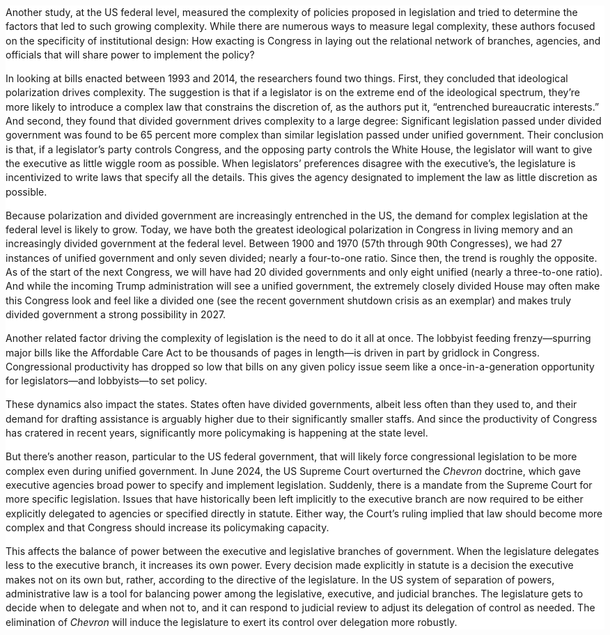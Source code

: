 Another study, at the US federal level, measured the complexity of policies proposed in legislation and tried to determine the factors that led to such growing complexity. While there are numerous ways to measure legal complexity, these authors focused on the specificity of institutional design: How exacting is Congress in laying out the relational network of branches, agencies, and officials that will share power to implement the policy?

In looking at bills enacted between 1993 and 2014, the researchers found two things. First, they concluded that ideological polarization drives complexity. The suggestion is that if a legislator is on the extreme end of the ideological spectrum, they’re more likely to introduce a complex law that constrains the discretion of, as the authors put it, “entrenched bureaucratic interests.” And second, they found that divided government drives complexity to a large degree: Significant legislation passed under divided government was found to be 65 percent more complex than similar legislation passed under unified government. Their conclusion is that, if a legislator’s party controls Congress, and the opposing party controls the White House, the legislator will want to give the executive as little wiggle room as possible. When legislators’ preferences disagree with the executive’s, the legislature is incentivized to write laws that specify all the details. This gives the agency designated to implement the law as little discretion as possible.

Because polarization and divided government are increasingly entrenched in the US, the demand for complex legislation at the federal level is likely to grow. Today, we have both the greatest ideological polarization in Congress in living memory and an increasingly divided government at the federal level. Between 1900 and 1970 (57th through 90th Congresses), we had 27 instances of unified government and only seven divided; nearly a four-to-one ratio. Since then, the trend is roughly the opposite. As of the start of the next Congress, we will have had 20 divided governments and only eight unified (nearly a three-to-one ratio). And while the incoming Trump administration will see a unified government, the extremely closely divided House may often make this Congress look and feel like a divided one (see the recent government shutdown crisis as an exemplar) and makes truly divided government a strong possibility in 2027.

Another related factor driving the complexity of legislation is the need to do it all at once. The lobbyist feeding frenzy—spurring major bills like the Affordable Care Act to be thousands of pages in length—is driven in part by gridlock in Congress. Congressional productivity has dropped so low that bills on any given policy issue seem like a once-in-a-generation opportunity for legislators—and lobbyists—to set policy.

These dynamics also impact the states. States often have divided governments, albeit less often than they used to, and their demand for drafting assistance is arguably higher due to their significantly smaller staffs. And since the productivity of Congress has cratered in recent years, significantly more policymaking is happening at the state level.

But there’s another reason, particular to the US federal government, that will likely force congressional legislation to be more complex even during unified government. In June 2024, the US Supreme Court overturned the _Chevron_ doctrine, which gave executive agencies broad power to specify and implement legislation. Suddenly, there is a mandate from the Supreme Court for more specific legislation. Issues that have historically been left implicitly to the executive branch are now required to be either explicitly delegated to agencies or specified directly in statute. Either way, the Court’s ruling implied that law should become more complex and that Congress should increase its policymaking capacity.

This affects the balance of power between the executive and legislative branches of government. When the legislature delegates less to the executive branch, it increases its own power. Every decision made explicitly in statute is a decision the executive makes not on its own but, rather, according to the directive of the legislature. In the US system of separation of powers, administrative law is a tool for balancing power among the legislative, executive, and judicial branches. The legislature gets to decide when to delegate and when not to, and it can respond to judicial review to adjust its delegation of control as needed. The elimination of _Chevron_ will induce the legislature to exert its control over delegation more robustly.
